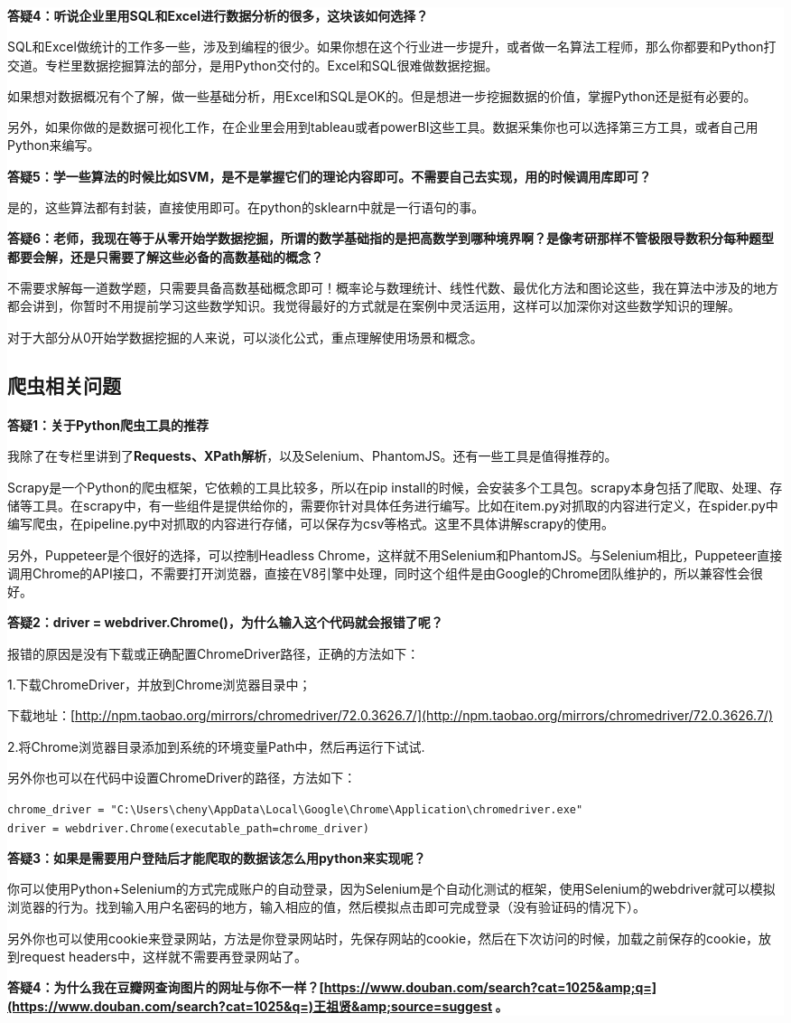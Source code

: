 **答疑4：听说企业里用SQL和Excel进行数据分析的很多，这块该如何选择？**

SQL和Excel做统计的工作多一些，涉及到编程的很少。如果你想在这个行业进一步提升，或者做一名算法工程师，那么你都要和Python打交道。专栏里数据挖掘算法的部分，是用Python交付的。Excel和SQL很难做数据挖掘。

如果想对数据概况有个了解，做一些基础分析，用Excel和SQL是OK的。但是想进一步挖掘数据的价值，掌握Python还是挺有必要的。

另外，如果你做的是数据可视化工作，在企业里会用到tableau或者powerBI这些工具。数据采集你也可以选择第三方工具，或者自己用Python来编写。

**答疑5：学一些算法的时候比如SVM，是不是掌握它们的理论内容即可。不需要自己去实现，用的时候调用库即可？**

是的，这些算法都有封装，直接使用即可。在python的sklearn中就是一行语句的事。

**答疑6：老师，我现在等于从零开始学数据挖掘，所谓的数学基础指的是把高数学到哪种境界啊？是像考研那样不管极限导数积分每种题型都要会解，还是只需要了解这些必备的高数基础的概念？**

不需要求解每一道数学题，只需要具备高数基础概念即可！概率论与数理统计、线性代数、最优化方法和图论这些，我在算法中涉及的地方都会讲到，你暂时不用提前学习这些数学知识。我觉得最好的方式就是在案例中灵活运用，这样可以加深你对这些数学知识的理解。

对于大部分从0开始学数据挖掘的人来说，可以淡化公式，重点理解使用场景和概念。

## 爬虫相关问题

**答疑1：关于Python爬虫工具的推荐**

我除了在专栏里讲到了**Requests、XPath解析**，以及Selenium、PhantomJS。还有一些工具是值得推荐的。

Scrapy是一个Python的爬虫框架，它依赖的工具比较多，所以在pip install的时候，会安装多个工具包。scrapy本身包括了爬取、处理、存储等工具。在scrapy中，有一些组件是提供给你的，需要你针对具体任务进行编写。比如在item.py对抓取的内容进行定义，在spider.py中编写爬虫，在pipeline.py中对抓取的内容进行存储，可以保存为csv等格式。这里不具体讲解scrapy的使用。

另外，Puppeteer是个很好的选择，可以控制Headless Chrome，这样就不用Selenium和PhantomJS。与Selenium相比，Puppeteer直接调用Chrome的API接口，不需要打开浏览器，直接在V8引擎中处理，同时这个组件是由Google的Chrome团队维护的，所以兼容性会很好。

**答疑2：driver = webdriver.Chrome()，为什么输入这个代码就会报错了呢？**

报错的原因是没有下载或正确配置ChromeDriver路径，正确的方法如下：

1.下载ChromeDriver，并放到Chrome浏览器目录中；

下载地址：[http://npm.taobao.org/mirrors/chromedriver/72.0.3626.7/](http://npm.taobao.org/mirrors/chromedriver/72.0.3626.7/)

2.将Chrome浏览器目录添加到系统的环境变量Path中，然后再运行下试试.

另外你也可以在代码中设置ChromeDriver的路径，方法如下：

```
chrome_driver = "C:\Users\cheny\AppData\Local\Google\Chrome\Application\chromedriver.exe"
driver = webdriver.Chrome(executable_path=chrome_driver)
```

**答疑3：如果是需要用户登陆后才能爬取的数据该怎么用python来实现呢？**

你可以使用Python+Selenium的方式完成账户的自动登录，因为Selenium是个自动化测试的框架，使用Selenium的webdriver就可以模拟浏览器的行为。找到输入用户名密码的地方，输入相应的值，然后模拟点击即可完成登录（没有验证码的情况下）。

另外你也可以使用cookie来登录网站，方法是你登录网站时，先保存网站的cookie，然后在下次访问的时候，加载之前保存的cookie，放到request headers中，这样就不需要再登录网站了。

**答疑4：为什么我在豆瓣网查询图片的网址与你不一样？[https://www.douban.com/search?cat=1025&amp;q=](https://www.douban.com/search?cat=1025&q=)王祖贤&amp;source=suggest 。**
